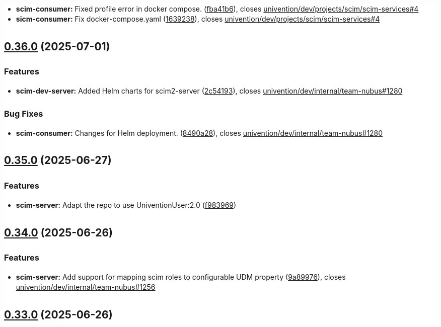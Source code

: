 * **scim-consumer:** Fixed profile error in docker compose. ([fba41b6](https://git.knut.univention.de/univention/dev/projects/scim/scim-services/commit/fba41b6dabafbf02da635463c72e13d500fed878)), closes [univention/dev/projects/scim/scim-services#4](https://git.knut.univention.de/univention/dev/projects/scim/scim-services/issues/4)
* **sicm-consumer:** Fix docker-compose.yaml ([1639238](https://git.knut.univention.de/univention/dev/projects/scim/scim-services/commit/1639238a400b314dec46833480631b72e94d48de)), closes [univention/dev/projects/scim/scim-services#4](https://git.knut.univention.de/univention/dev/projects/scim/scim-services/issues/4)

## [0.36.0](https://git.knut.univention.de/univention/dev/projects/scim/scim-services/compare/v0.35.0...v0.36.0) (2025-07-01)


### Features

* **scim-dev-server:** Added Helm charts for scim2-server ([2c54193](https://git.knut.univention.de/univention/dev/projects/scim/scim-services/commit/2c541937fb08b0dd8aa4d62b7d62deb9f00cb86a)), closes [univention/dev/internal/team-nubus#1280](https://git.knut.univention.de/univention/dev/internal/team-nubus/issues/1280)


### Bug Fixes

* **scim-consumer:** Changes for Helm deployment. ([8490a28](https://git.knut.univention.de/univention/dev/projects/scim/scim-services/commit/8490a283e2d647480621326bab8b7a0cd3a3b5bf)), closes [univention/dev/internal/team-nubus#1280](https://git.knut.univention.de/univention/dev/internal/team-nubus/issues/1280)

## [0.35.0](https://git.knut.univention.de/univention/dev/projects/scim/scim-services/compare/v0.34.0...v0.35.0) (2025-06-27)


### Features

* **scim-server:** Adapt the repo to use  UniventionUser:2.0 ([f983969](https://git.knut.univention.de/univention/dev/projects/scim/scim-services/commit/f983969d52fd3c0c93c4f0bd87df981d6c0f7dff))

## [0.34.0](https://git.knut.univention.de/univention/dev/projects/scim/scim-services/compare/v0.33.0...v0.34.0) (2025-06-26)


### Features

* **scim-server:** Add support for mapping scim roles to configurable UDM property ([9a89976](https://git.knut.univention.de/univention/dev/projects/scim/scim-services/commit/9a8997602948fc48a94e7e2f9b7800c3be608324)), closes [univention/dev/internal/team-nubus#1256](https://git.knut.univention.de/univention/dev/internal/team-nubus/issues/1256)

## [0.33.0](https://git.knut.univention.de/univention/dev/projects/scim/scim-services/compare/v0.32.0...v0.33.0) (2025-06-26)
